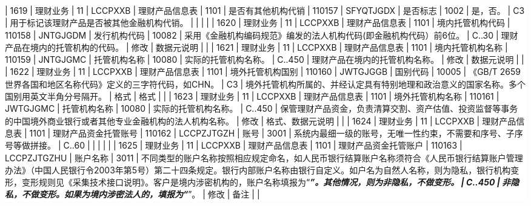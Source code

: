|       1619 | 理财业务 |         11 | LCCPXXB        | 理财产品信息表 |     1101 | 是否有其他机构代销       |       110157 | SFYQTJGDX    | 是否标志       |         1002 | 是，否。                                                                                                                                                                                                                                                                                                                                                                       | C3      | 用于标记该理财产品是否被其他金融机构代销。                                                                                                                                                                                                                                                         |            |                                |                        |
|       1620 | 理财业务 |         11 | LCCPXXB        | 理财产品信息表 |     1101 | 境内托管机构代码         |       110158 | JNTGJGDM     | 发行机构代码   |        10082 | 采用《金融机构编码规范》编发的法人机构代码(即金融机构代码）前6位。                                                                                                                                                                                                                                                                                                             | C..30   | 理财产品在境内的托管机构的代码。                                                                                                                                                                                                                                                                   | 修改       | 数据元说明                     |                        |
|       1621 | 理财业务 |         11 | LCCPXXB        | 理财产品信息表 |     1101 | 境内托管机构名称         |       110159 | JNTGJGMC     | 托管机构名称   |        10080 | 实际的托管机构名称。                                                                                                                                                                                                                                                                                                                                                           | C..450  | 理财产品在境内的托管机构名称。                                                                                                                                                                                                                                                                     | 修改       | 数据元说明                     |                        |
|       1622 | 理财业务 |         11 | LCCPXXB        | 理财产品信息表 |     1101 | 境外托管机构国别         |       110160 | JWTGJGGB     | 国别代码       |        10005 | 《GB/T 2659 世界各国和地区名称代码》定义的三字符代码，如CHN。                                                                                                                                                                                                                                                                                                                  | C3      | 境外托管机构所属的、并经认定具有特别地理和政治意义的国家名称。多个国别用英文半角分号隔开。                                                                                                                                                                                                         | 格式       | 格式                           |                        |
|       1623 | 理财业务 |         11 | LCCPXXB        | 理财产品信息表 |     1101 | 境外托管机构名称         |       110161 | JWTGJGMC     | 托管机构名称   |        10080 | 实际的托管机构名称。                                                                                                                                                                                                                                                                                                                                                           | C..450  | 保管理财产品资金，负责清算交割、资产估值、投资监督等事务的中国境外商业银行或者其他专业金融机构的法人机构名称。                                                                                                                                                                                     | 修改       | 格式、数据元说明               |                        |
|       1624 | 理财业务 |         11 | LCCPXXB        | 理财产品信息表 |     1101 | 理财产品资金托管账号     |       110162 | LCCPZJTGZH   | 账号           |         3001 | 系统内最细一级的账号，无唯一性约束，不需要和序号、子序号等做拼接。                                                                                                                                                                                                                                                                                                             | C..60   |                                                                                                                                                                                                                                                                                                    |            |                                |                        |
|       1625 | 理财业务 |         11 | LCCPXXB        | 理财产品信息表 |     1101 | 理财产品资金托管账户     |       110163 | LCCPZJTGZHU  | 账户名称       |         3011 | 不同类型的账户名称按照相应规定命名，如人民币银行结算账户名称须符合《人民币银行结算账户管理办法》（中国人民银行令2003年第5号）第二十四条规定。银行内部账户名称由银行自定义。如户名为自然人名称，则为隐私，银行机构变形，变形规则见《采集技术接口说明》。客户是境内涉密机构的，账户名称填报为“*********”。其他情况，则为非隐私，不做变形。                                       | C..450  | 非隐私，不做变形。如果为境内涉密法人的，填报为“*********”。                                                                                                                                                                                                                                        | 修改       | 备注                           |                        |